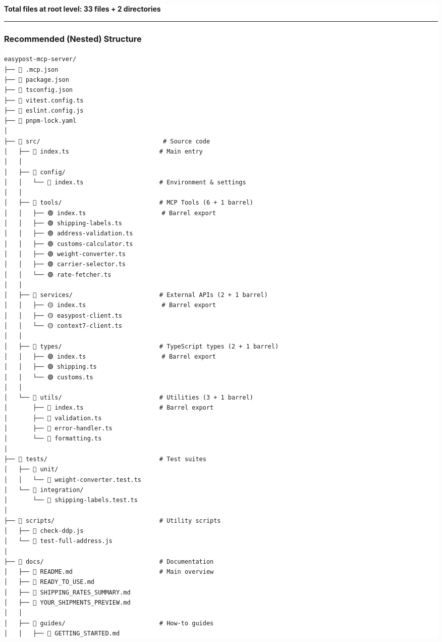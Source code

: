 
**Total files at root level: 33 files + 2 directories**

---

### **Recommended (Nested) Structure**

```
easypost-mcp-server/
├── 📄 .mcp.json
├── 📄 package.json
├── 📄 tsconfig.json
├── 📄 vitest.config.ts
├── 📄 eslint.config.js
├── 📄 pnpm-lock.yaml
│
├── 📁 src/                                  # Source code
│   ├── 🔵 index.ts                         # Main entry
│   │
│   ├── 📁 config/
│   │   └── 🔵 index.ts                     # Environment & settings
│   │
│   ├── 📁 tools/                           # MCP Tools (6 + 1 barrel)
│   │   ├── 🟢 index.ts                     # Barrel export
│   │   ├── 🟢 shipping-labels.ts
│   │   ├── 🟢 address-validation.ts
│   │   ├── 🟢 customs-calculator.ts
│   │   ├── 🟢 weight-converter.ts
│   │   ├── 🟢 carrier-selector.ts
│   │   └── 🟢 rate-fetcher.ts
│   │
│   ├── 📁 services/                        # External APIs (2 + 1 barrel)
│   │   ├── 🟡 index.ts                     # Barrel export
│   │   ├── 🟡 easypost-client.ts
│   │   └── 🟡 context7-client.ts
│   │
│   ├── 📁 types/                           # TypeScript types (2 + 1 barrel)
│   │   ├── 🟣 index.ts                     # Barrel export
│   │   ├── 🟣 shipping.ts
│   │   └── 🟣 customs.ts
│   │
│   └── 📁 utils/                           # Utilities (3 + 1 barrel)
│       ├── 🔴 index.ts                     # Barrel export
│       ├── 🔴 validation.ts
│       ├── 🔴 error-handler.ts
│       └── 🔴 formatting.ts
│
├── 📁 tests/                               # Test suites
│   ├── 📁 unit/
│   │   └── 🧪 weight-converter.test.ts
│   └── 📁 integration/
│       └── 🧪 shipping-labels.test.ts
│
├── 📁 scripts/                             # Utility scripts
│   ├── 📜 check-ddp.js
│   └── 📜 test-full-address.js
│
├── 📁 docs/                                # Documentation
│   ├── 📖 README.md                        # Main overview
│   ├── 📖 READY_TO_USE.md
│   ├── 📖 SHIPPING_RATES_SUMMARY.md
│   ├── 📖 YOUR_SHIPMENTS_PREVIEW.md
│   │
│   ├── 📁 guides/                          # How-to guides
│   │   ├── 📖 GETTING_STARTED.md
```